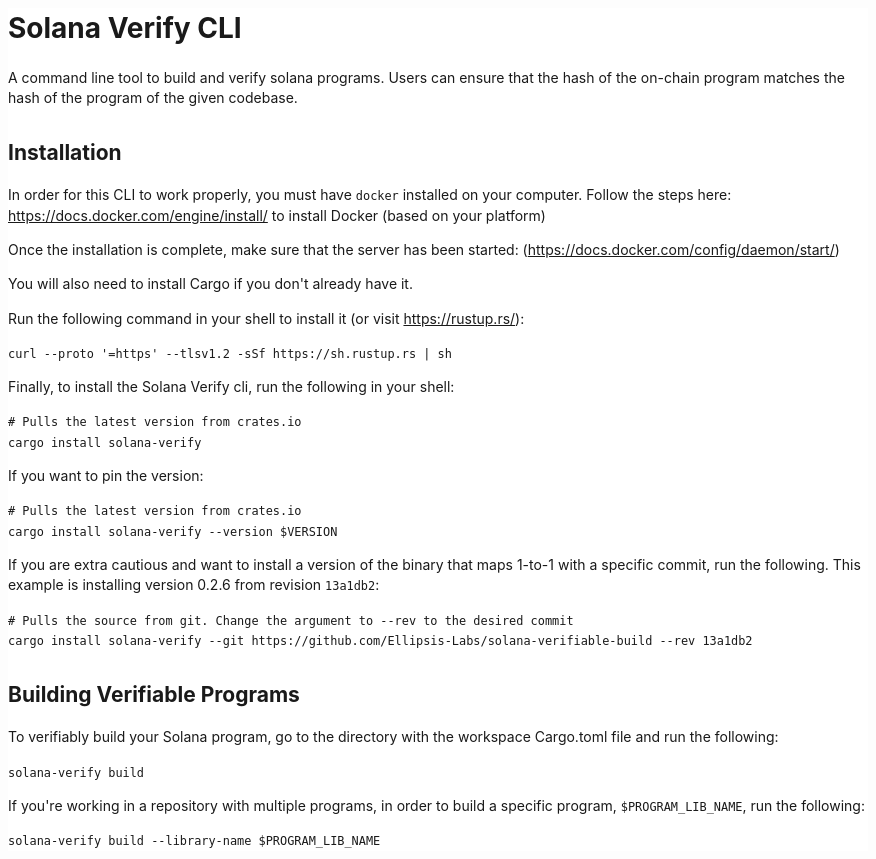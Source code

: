 # Solana Verify CLI

A command line tool to build and verify solana programs. Users can ensure that the hash of the on-chain program matches the hash of the program of the given codebase.

## Installation

In order for this CLI to work properly, you must have `docker` installed on your computer. Follow the steps here: <https://docs.docker.com/engine/install/> to install Docker (based on your platform)

Once the installation is complete, make sure that the server has been started: (<https://docs.docker.com/config/daemon/start/>)

You will also need to install Cargo if you don't already have it.

Run the following command in your shell to install it (or visit <https://rustup.rs/>):

```
curl --proto '=https' --tlsv1.2 -sSf https://sh.rustup.rs | sh
```

Finally, to install the Solana Verify cli, run the following in your shell:

```
# Pulls the latest version from crates.io
cargo install solana-verify
```

If you want to pin the version:

```
# Pulls the latest version from crates.io
cargo install solana-verify --version $VERSION
```

If you are extra cautious and want to install a version of the binary that maps 1-to-1 with a specific commit, run the following. This example is installing version 0.2.6 from revision `13a1db2`:

```
# Pulls the source from git. Change the argument to --rev to the desired commit
cargo install solana-verify --git https://github.com/Ellipsis-Labs/solana-verifiable-build --rev 13a1db2
```

## Building Verifiable Programs

To verifiably build your Solana program, go to the directory with the workspace Cargo.toml file and run the following:

```
solana-verify build
```

If you're working in a repository with multiple programs, in order to build a specific program, `$PROGRAM_LIB_NAME`, run the following:

```
solana-verify build --library-name $PROGRAM_LIB_NAME
```
